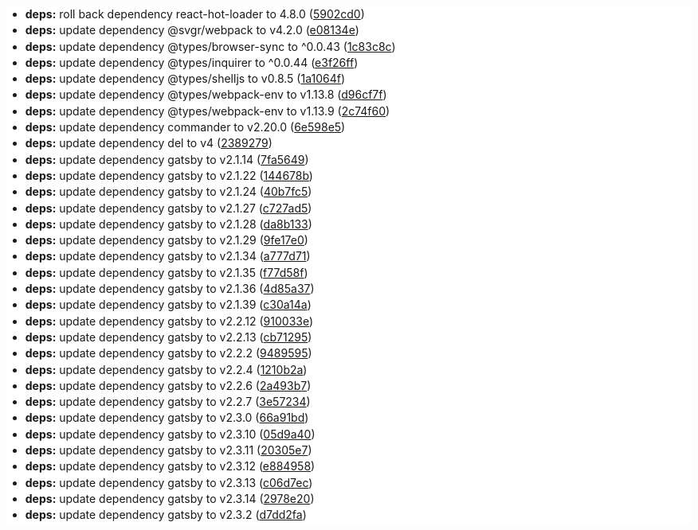* **deps:** roll back dependency react-hot-loader to 4.8.0 ([5902cd0](https://github.com/swashata/wp-webpack-script/commit/5902cd0))
* **deps:** update dependency @svgr/webpack to v4.2.0 ([e08134e](https://github.com/swashata/wp-webpack-script/commit/e08134e))
* **deps:** update dependency @types/browser-sync to ^0.0.43 ([1c83c8c](https://github.com/swashata/wp-webpack-script/commit/1c83c8c))
* **deps:** update dependency @types/inquirer to ^0.0.44 ([e3f26ff](https://github.com/swashata/wp-webpack-script/commit/e3f26ff))
* **deps:** update dependency @types/shelljs to v0.8.5 ([1a1064f](https://github.com/swashata/wp-webpack-script/commit/1a1064f))
* **deps:** update dependency @types/webpack-env to v1.13.8 ([d96cf7f](https://github.com/swashata/wp-webpack-script/commit/d96cf7f))
* **deps:** update dependency @types/webpack-env to v1.13.9 ([2c74f60](https://github.com/swashata/wp-webpack-script/commit/2c74f60))
* **deps:** update dependency commander to v2.20.0 ([6e598e5](https://github.com/swashata/wp-webpack-script/commit/6e598e5))
* **deps:** update dependency del to v4 ([2389279](https://github.com/swashata/wp-webpack-script/commit/2389279))
* **deps:** update dependency gatsby to v2.1.14 ([7fa5649](https://github.com/swashata/wp-webpack-script/commit/7fa5649))
* **deps:** update dependency gatsby to v2.1.22 ([144678b](https://github.com/swashata/wp-webpack-script/commit/144678b))
* **deps:** update dependency gatsby to v2.1.24 ([40b7fc5](https://github.com/swashata/wp-webpack-script/commit/40b7fc5))
* **deps:** update dependency gatsby to v2.1.27 ([c727ad5](https://github.com/swashata/wp-webpack-script/commit/c727ad5))
* **deps:** update dependency gatsby to v2.1.28 ([da8b133](https://github.com/swashata/wp-webpack-script/commit/da8b133))
* **deps:** update dependency gatsby to v2.1.29 ([9fe17e0](https://github.com/swashata/wp-webpack-script/commit/9fe17e0))
* **deps:** update dependency gatsby to v2.1.34 ([a777d71](https://github.com/swashata/wp-webpack-script/commit/a777d71))
* **deps:** update dependency gatsby to v2.1.35 ([f77d58f](https://github.com/swashata/wp-webpack-script/commit/f77d58f))
* **deps:** update dependency gatsby to v2.1.36 ([4d85a37](https://github.com/swashata/wp-webpack-script/commit/4d85a37))
* **deps:** update dependency gatsby to v2.1.39 ([c30a14a](https://github.com/swashata/wp-webpack-script/commit/c30a14a))
* **deps:** update dependency gatsby to v2.2.12 ([910033e](https://github.com/swashata/wp-webpack-script/commit/910033e))
* **deps:** update dependency gatsby to v2.2.13 ([cb71295](https://github.com/swashata/wp-webpack-script/commit/cb71295))
* **deps:** update dependency gatsby to v2.2.2 ([9489595](https://github.com/swashata/wp-webpack-script/commit/9489595))
* **deps:** update dependency gatsby to v2.2.4 ([1210b2a](https://github.com/swashata/wp-webpack-script/commit/1210b2a))
* **deps:** update dependency gatsby to v2.2.6 ([2a493b7](https://github.com/swashata/wp-webpack-script/commit/2a493b7))
* **deps:** update dependency gatsby to v2.2.7 ([3e57234](https://github.com/swashata/wp-webpack-script/commit/3e57234))
* **deps:** update dependency gatsby to v2.3.0 ([66a91bd](https://github.com/swashata/wp-webpack-script/commit/66a91bd))
* **deps:** update dependency gatsby to v2.3.10 ([05d9a40](https://github.com/swashata/wp-webpack-script/commit/05d9a40))
* **deps:** update dependency gatsby to v2.3.11 ([20305e7](https://github.com/swashata/wp-webpack-script/commit/20305e7))
* **deps:** update dependency gatsby to v2.3.12 ([e884958](https://github.com/swashata/wp-webpack-script/commit/e884958))
* **deps:** update dependency gatsby to v2.3.13 ([c06d7ec](https://github.com/swashata/wp-webpack-script/commit/c06d7ec))
* **deps:** update dependency gatsby to v2.3.14 ([2978e20](https://github.com/swashata/wp-webpack-script/commit/2978e20))
* **deps:** update dependency gatsby to v2.3.2 ([d7dd2fa](https://github.com/swashata/wp-webpack-script/commit/d7dd2fa))